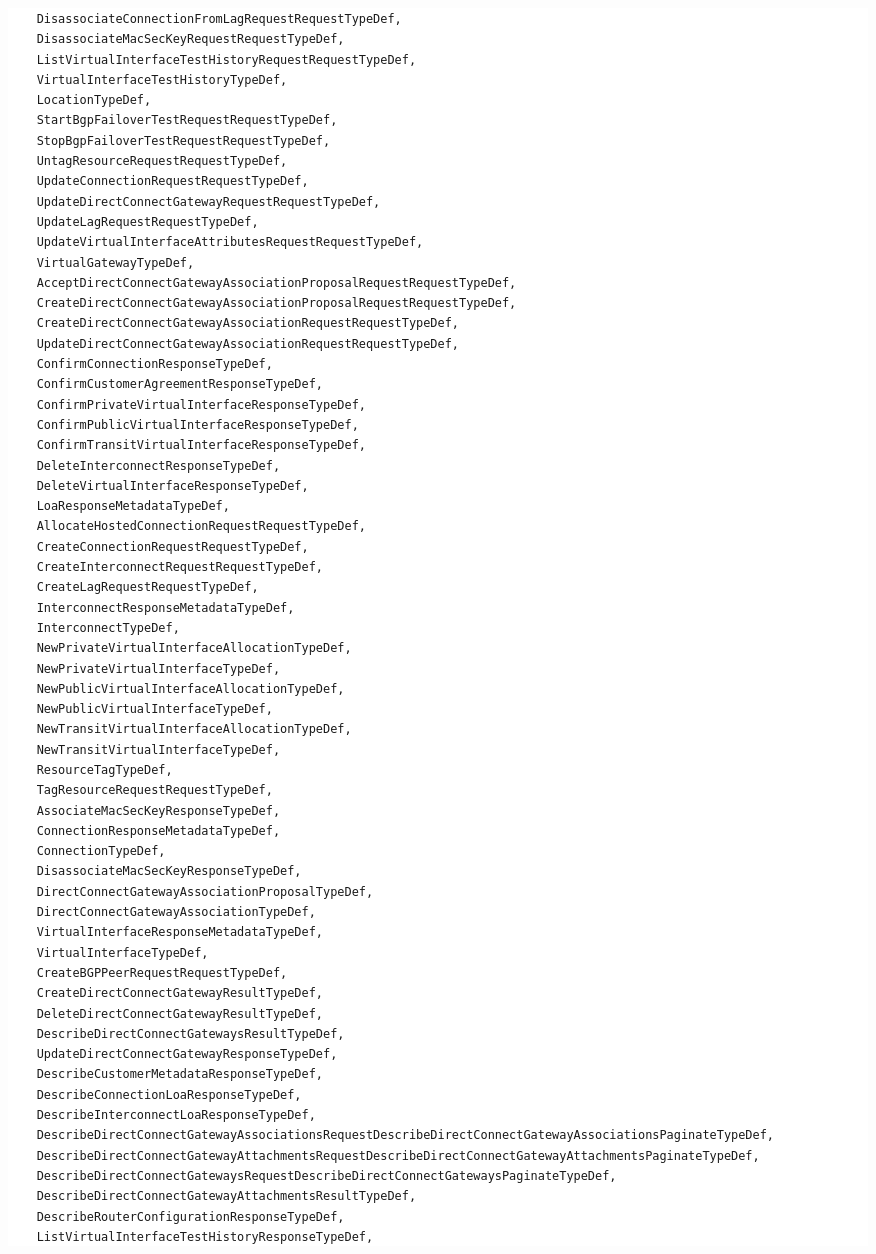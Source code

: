 ```python
    DisassociateConnectionFromLagRequestRequestTypeDef,
    DisassociateMacSecKeyRequestRequestTypeDef,
    ListVirtualInterfaceTestHistoryRequestRequestTypeDef,
    VirtualInterfaceTestHistoryTypeDef,
    LocationTypeDef,
    StartBgpFailoverTestRequestRequestTypeDef,
    StopBgpFailoverTestRequestRequestTypeDef,
    UntagResourceRequestRequestTypeDef,
    UpdateConnectionRequestRequestTypeDef,
    UpdateDirectConnectGatewayRequestRequestTypeDef,
    UpdateLagRequestRequestTypeDef,
    UpdateVirtualInterfaceAttributesRequestRequestTypeDef,
    VirtualGatewayTypeDef,
    AcceptDirectConnectGatewayAssociationProposalRequestRequestTypeDef,
    CreateDirectConnectGatewayAssociationProposalRequestRequestTypeDef,
    CreateDirectConnectGatewayAssociationRequestRequestTypeDef,
    UpdateDirectConnectGatewayAssociationRequestRequestTypeDef,
    ConfirmConnectionResponseTypeDef,
    ConfirmCustomerAgreementResponseTypeDef,
    ConfirmPrivateVirtualInterfaceResponseTypeDef,
    ConfirmPublicVirtualInterfaceResponseTypeDef,
    ConfirmTransitVirtualInterfaceResponseTypeDef,
    DeleteInterconnectResponseTypeDef,
    DeleteVirtualInterfaceResponseTypeDef,
    LoaResponseMetadataTypeDef,
    AllocateHostedConnectionRequestRequestTypeDef,
    CreateConnectionRequestRequestTypeDef,
    CreateInterconnectRequestRequestTypeDef,
    CreateLagRequestRequestTypeDef,
    InterconnectResponseMetadataTypeDef,
    InterconnectTypeDef,
    NewPrivateVirtualInterfaceAllocationTypeDef,
    NewPrivateVirtualInterfaceTypeDef,
    NewPublicVirtualInterfaceAllocationTypeDef,
    NewPublicVirtualInterfaceTypeDef,
    NewTransitVirtualInterfaceAllocationTypeDef,
    NewTransitVirtualInterfaceTypeDef,
    ResourceTagTypeDef,
    TagResourceRequestRequestTypeDef,
    AssociateMacSecKeyResponseTypeDef,
    ConnectionResponseMetadataTypeDef,
    ConnectionTypeDef,
    DisassociateMacSecKeyResponseTypeDef,
    DirectConnectGatewayAssociationProposalTypeDef,
    DirectConnectGatewayAssociationTypeDef,
    VirtualInterfaceResponseMetadataTypeDef,
    VirtualInterfaceTypeDef,
    CreateBGPPeerRequestRequestTypeDef,
    CreateDirectConnectGatewayResultTypeDef,
    DeleteDirectConnectGatewayResultTypeDef,
    DescribeDirectConnectGatewaysResultTypeDef,
    UpdateDirectConnectGatewayResponseTypeDef,
    DescribeCustomerMetadataResponseTypeDef,
    DescribeConnectionLoaResponseTypeDef,
    DescribeInterconnectLoaResponseTypeDef,
    DescribeDirectConnectGatewayAssociationsRequestDescribeDirectConnectGatewayAssociationsPaginateTypeDef,
    DescribeDirectConnectGatewayAttachmentsRequestDescribeDirectConnectGatewayAttachmentsPaginateTypeDef,
    DescribeDirectConnectGatewaysRequestDescribeDirectConnectGatewaysPaginateTypeDef,
    DescribeDirectConnectGatewayAttachmentsResultTypeDef,
    DescribeRouterConfigurationResponseTypeDef,
    ListVirtualInterfaceTestHistoryResponseTypeDef,
```